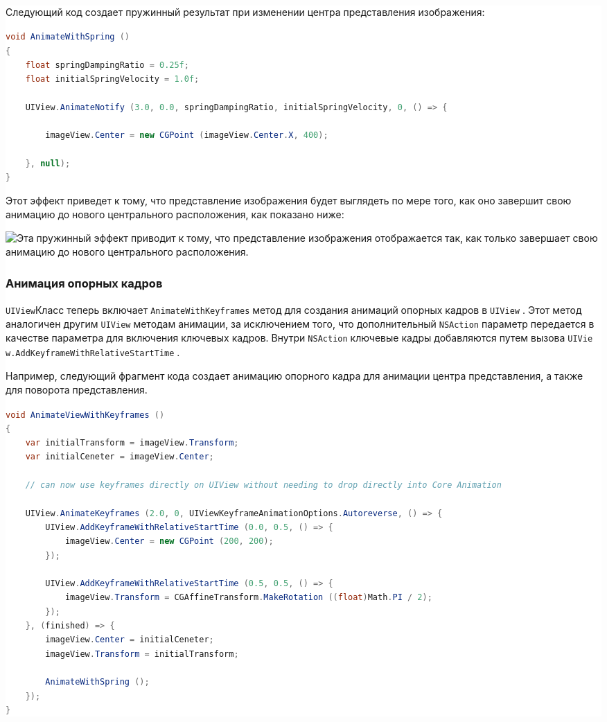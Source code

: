 Следующий код создает пружинный результат при изменении центра представления изображения:

```csharp
void AnimateWithSpring ()
{
    float springDampingRatio = 0.25f;
    float initialSpringVelocity = 1.0f;

    UIView.AnimateNotify (3.0, 0.0, springDampingRatio, initialSpringVelocity, 0, () => {

        imageView.Center = new CGPoint (imageView.Center.X, 400);

    }, null);
}
```

Этот эффект приведет к тому, что представление изображения будет выглядеть по мере того, как оно завершит свою анимацию до нового центрального расположения, как показано ниже:

 ![Эта пружинный эффект приводит к тому, что представление изображения отображается так, как только завершает свою анимацию до нового центрального расположения.](images/spring-animation.png)

### <a name="keyframe-animations"></a>Анимация опорных кадров

`UIView`Класс теперь включает `AnimateWithKeyframes` метод для создания анимаций опорных кадров в `UIView` . Этот метод аналогичен другим `UIView` методам анимации, за исключением того, что дополнительный `NSAction` параметр передается в качестве параметра для включения ключевых кадров. Внутри `NSAction` ключевые кадры добавляются путем вызова `UIView.AddKeyframeWithRelativeStartTime` .

Например, следующий фрагмент кода создает анимацию опорного кадра для анимации центра представления, а также для поворота представления.

```csharp
void AnimateViewWithKeyframes ()
{
    var initialTransform = imageView.Transform;
    var initialCeneter = imageView.Center;

    // can now use keyframes directly on UIView without needing to drop directly into Core Animation

    UIView.AnimateKeyframes (2.0, 0, UIViewKeyframeAnimationOptions.Autoreverse, () => {
        UIView.AddKeyframeWithRelativeStartTime (0.0, 0.5, () => {
            imageView.Center = new CGPoint (200, 200);
        });

        UIView.AddKeyframeWithRelativeStartTime (0.5, 0.5, () => {
            imageView.Transform = CGAffineTransform.MakeRotation ((float)Math.PI / 2);
        });
    }, (finished) => {
        imageView.Center = initialCeneter;
        imageView.Transform = initialTransform;

        AnimateWithSpring ();
    });
}
```
